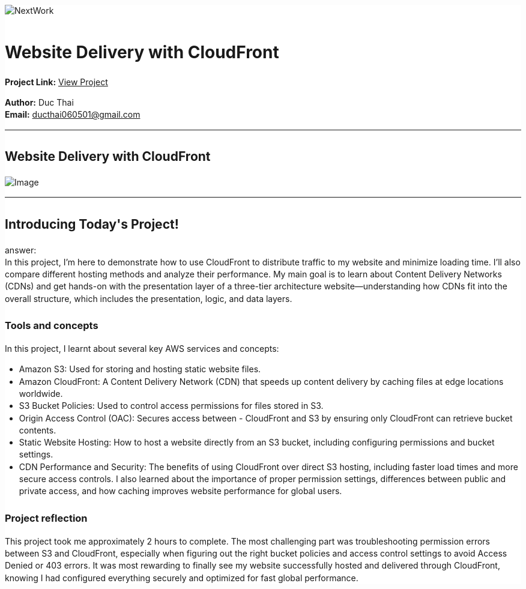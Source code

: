 <img src="https://cdn.prod.website-files.com/677c400686e724409a5a7409/6790ad949cf622dc8dcd9fe4_nextwork-logo-leather.svg" alt="NextWork" width="300" />

# Website Delivery with CloudFront

**Project Link:** [View Project](http://learn.nextwork.org/projects/aws-networks-cloudfront)

**Author:** Duc Thai  
**Email:** ducthai060501@gmail.com

---

## Website Delivery with CloudFront

![Image](http://learn.nextwork.org/relaxed_teal_timid_avocado/uploads/aws-networks-cloudfront_1dddddwe)

---

## Introducing Today's Project!

answer:  
In this project, I’m here to demonstrate how to use CloudFront to distribute traffic to my website and minimize loading time. I’ll also compare different hosting methods and analyze their performance. My main goal is to learn about Content Delivery Networks (CDNs) and get hands-on with the presentation layer of a three-tier architecture website—understanding how CDNs fit into the overall structure, which includes the presentation, logic, and data layers.

### Tools and concepts

In this project, I learnt about several key AWS services and concepts:

- Amazon S3: Used for storing and hosting static website files.
- Amazon CloudFront: A Content Delivery Network (CDN) that speeds up content delivery by caching files at edge locations worldwide.
- S3 Bucket Policies: Used to control access permissions for files stored in S3.
- Origin Access Control (OAC): Secures access between - CloudFront and S3 by ensuring only CloudFront can retrieve bucket contents.
- Static Website Hosting: How to host a website directly from an S3 bucket, including configuring permissions and bucket settings.
- CDN Performance and Security: The benefits of using CloudFront over direct S3 hosting, including faster load times and more secure access controls.
I also learned about the importance of proper permission settings, differences between public and private access, and how caching improves website performance for global users.

### Project reflection

This project took me approximately 2 hours to complete. The most challenging part was troubleshooting permission errors between S3 and CloudFront, especially when figuring out the right bucket policies and access control settings to avoid Access Denied or 403 errors. It was most rewarding to finally see my website successfully hosted and delivered through CloudFront, knowing I had configured everything securely and optimized for fast global performance.
